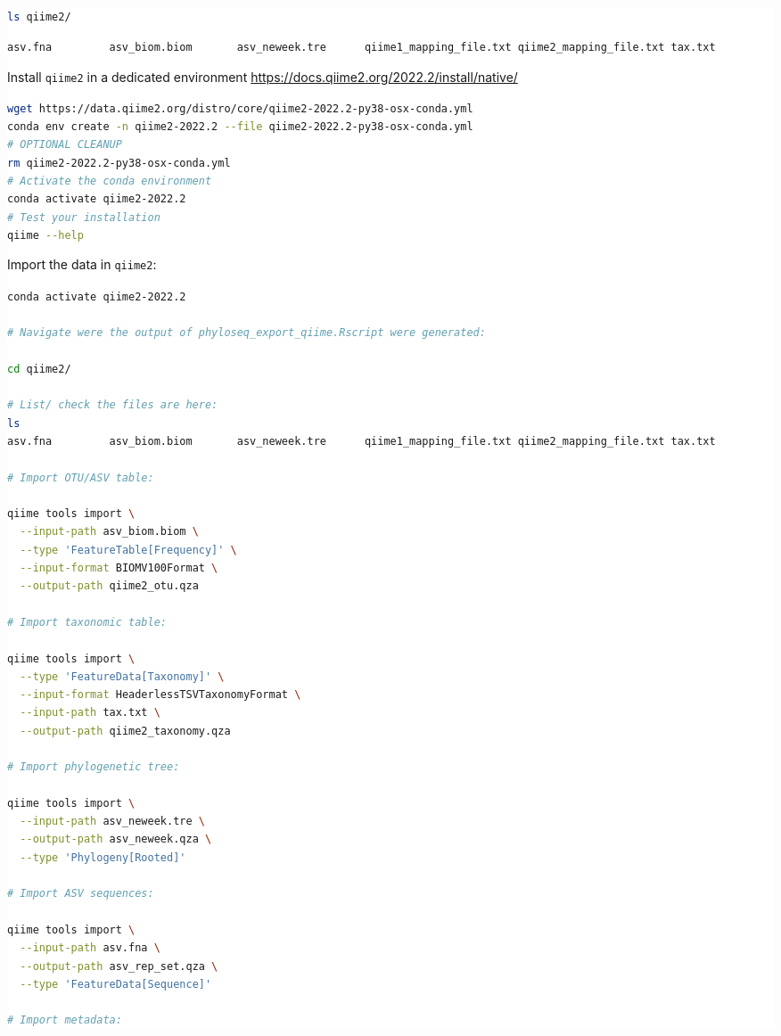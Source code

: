```bash
ls qiime2/
```
```
asv.fna			asv_biom.biom		asv_neweek.tre		qiime1_mapping_file.txt	qiime2_mapping_file.txt	tax.txt
```

Install `qiime2` in a dedicated environment <https://docs.qiime2.org/2022.2/install/native/>

```bash
wget https://data.qiime2.org/distro/core/qiime2-2022.2-py38-osx-conda.yml
conda env create -n qiime2-2022.2 --file qiime2-2022.2-py38-osx-conda.yml
# OPTIONAL CLEANUP
rm qiime2-2022.2-py38-osx-conda.yml
# Activate the conda environment
conda activate qiime2-2022.2
# Test your installation
qiime --help
```

Import the data in `qiime2`:

```bash
conda activate qiime2-2022.2

# Navigate were the output of phyloseq_export_qiime.Rscript were generated:

cd qiime2/ 

# List/ check the files are here:
ls
asv.fna			asv_biom.biom		asv_neweek.tre		qiime1_mapping_file.txt	qiime2_mapping_file.txt	tax.txt

# Import OTU/ASV table:

qiime tools import \
  --input-path asv_biom.biom \
  --type 'FeatureTable[Frequency]' \
  --input-format BIOMV100Format \
  --output-path qiime2_otu.qza

# Import taxonomic table:

qiime tools import \
  --type 'FeatureData[Taxonomy]' \
  --input-format HeaderlessTSVTaxonomyFormat \
  --input-path tax.txt \
  --output-path qiime2_taxonomy.qza

# Import phylogenetic tree:

qiime tools import \
  --input-path asv_neweek.tre \
  --output-path asv_neweek.qza \
  --type 'Phylogeny[Rooted]'

# Import ASV sequences:

qiime tools import \
  --input-path asv.fna \
  --output-path asv_rep_set.qza \
  --type 'FeatureData[Sequence]'

# Import metadata:

```